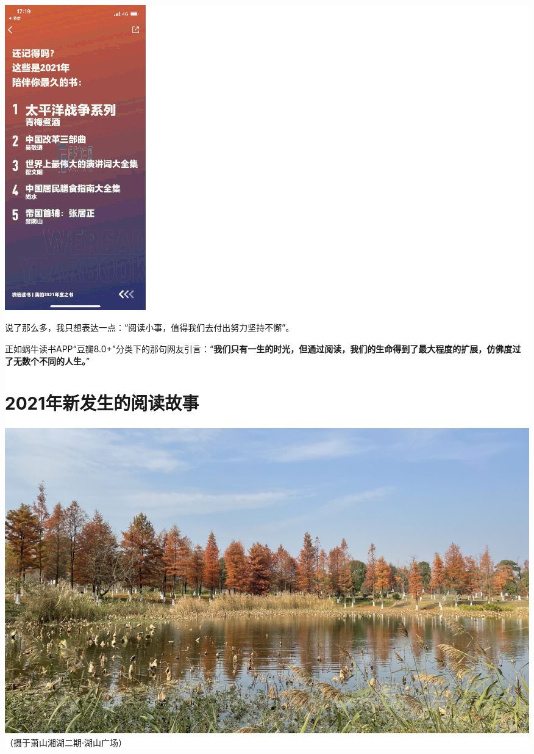 ![weread-summary](/img/20211231/weread-summary.gif)

说了那么多，我只想表达一点：“阅读小事，值得我们去付出努力坚持不懈”。

正如蜗牛读书APP“豆瓣8.0+”分类下的那句网友引言：“**我们只有一生的时光，但通过阅读，我们的生命得到了最大程度的扩展，仿佛度过了无数个不同的人生。**”

# 2021年新发生的阅读故事

![a2](/img/20211231/a2.jpg)
（摄于萧山湘湖二期·湖山广场）
